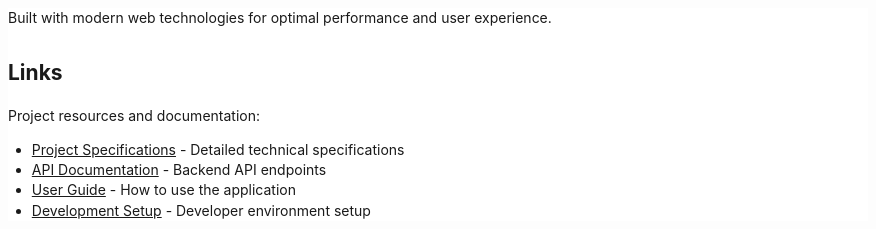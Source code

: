 Built with modern web technologies for optimal performance and user experience.

## Links

Project resources and documentation:

- [Project Specifications](specs/) - Detailed technical specifications
- [API Documentation](docs/api.md) - Backend API endpoints
- [User Guide](docs/user-guide.md) - How to use the application
- [Development Setup](docs/development.md) - Developer environment setup
